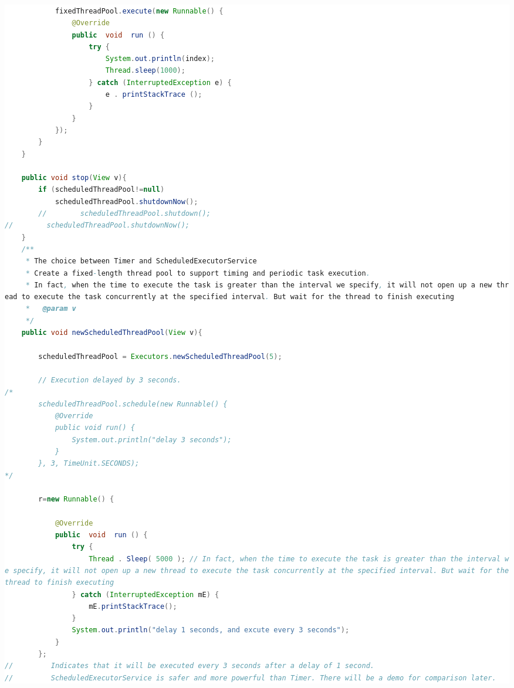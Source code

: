 ```java
            fixedThreadPool.execute(new Runnable() {
                @Override
                public  void  run () {
                    try {
                        System.out.println(index);
                        Thread.sleep(1000);
                    } catch (InterruptedException e) {
                        e . printStackTrace ();
                    }
                }
            });
        }
    }

    public void stop(View v){
        if (scheduledThreadPool!=null)
            scheduledThreadPool.shutdownNow();
        //        scheduledThreadPool.shutdown();
//        scheduledThreadPool.shutdownNow();
    }
    /**
     * The choice between Timer and ScheduledExecutorService
     * Create a fixed-length thread pool to support timing and periodic task execution.
     * In fact, when the time to execute the task is greater than the interval we specify, it will not open up a new thread to execute the task concurrently at the specified interval. But wait for the thread to finish executing
     *   @param v
     */
    public void newScheduledThreadPool(View v){

        scheduledThreadPool = Executors.newScheduledThreadPool(5);

        // Execution delayed by 3 seconds.
/*
        scheduledThreadPool.schedule(new Runnable() {
            @Override
            public void run() {
                System.out.println("delay 3 seconds");
            }
        }, 3, TimeUnit.SECONDS);
*/

        r=new Runnable() {

            @Override
            public  void  run () {
                try {
                    Thread . Sleep( 5000 ); // In fact, when the time to execute the task is greater than the interval we specify, it will not open up a new thread to execute the task concurrently at the specified interval. But wait for the thread to finish executing
                } catch (InterruptedException mE) {
                    mE.printStackTrace();
                }
                System.out.println("delay 1 seconds, and excute every 3 seconds");
            }
        };
//         Indicates that it will be executed every 3 seconds after a delay of 1 second.
//         ScheduledExecutorService is safer and more powerful than Timer. There will be a demo for comparison later.
```